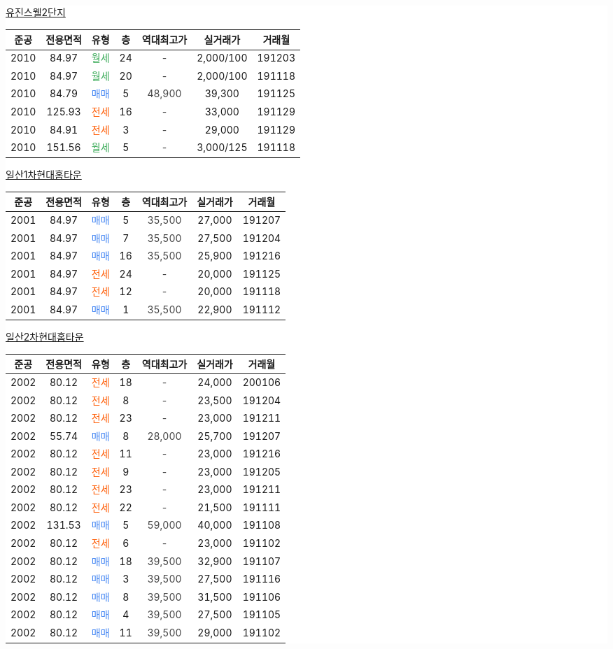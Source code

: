 [유진스웰2단지](https://search.naver.com/search.naver?query=%EA%B2%BD%EA%B8%B0%EB%8F%84+%EA%B3%A0%EC%96%91%EC%8B%9C+%EC%9D%BC%EC%82%B0%EC%84%9C%EA%B5%AC+%EC%9D%BC%EC%82%B0%EB%8F%99+%EC%9C%A0%EC%A7%84%EC%8A%A4%EC%9B%B02%EB%8B%A8%EC%A7%80)

|준공|전용면적|유형|층|역대최고가|실거래가|거래월|
|:---:|:---:|:---:|:---:|:---:|:---:|:---:|
|2010|84.97|<span style="color:#34a853">월세</span>|24|<span style="color:#444444">-</span>|2,000/100|191203|
|2010|84.97|<span style="color:#34a853">월세</span>|20|<span style="color:#444444">-</span>|2,000/100|191118|
|2010|84.79|<span style="color:#4285f3">매매</span>|5|<span style="color:#444444">48,900</span>|39,300|191125|
|2010|125.93|<span style="color:#ff5a00">전세</span>|16|<span style="color:#444444">-</span>|33,000|191129|
|2010|84.91|<span style="color:#ff5a00">전세</span>|3|<span style="color:#444444">-</span>|29,000|191129|
|2010|151.56|<span style="color:#34a853">월세</span>|5|<span style="color:#444444">-</span>|3,000/125|191118|

[일산1차현대홈타운](https://search.naver.com/search.naver?query=%EA%B2%BD%EA%B8%B0%EB%8F%84+%EA%B3%A0%EC%96%91%EC%8B%9C+%EC%9D%BC%EC%82%B0%EC%84%9C%EA%B5%AC+%EC%9D%BC%EC%82%B0%EB%8F%99+%EC%9D%BC%EC%82%B01%EC%B0%A8%ED%98%84%EB%8C%80%ED%99%88%ED%83%80%EC%9A%B4)

|준공|전용면적|유형|층|역대최고가|실거래가|거래월|
|:---:|:---:|:---:|:---:|:---:|:---:|:---:|
|2001|84.97|<span style="color:#4285f3">매매</span>|5|<span style="color:#444444">35,500</span>|27,000|191207|
|2001|84.97|<span style="color:#4285f3">매매</span>|7|<span style="color:#444444">35,500</span>|27,500|191204|
|2001|84.97|<span style="color:#4285f3">매매</span>|16|<span style="color:#444444">35,500</span>|25,900|191216|
|2001|84.97|<span style="color:#ff5a00">전세</span>|24|<span style="color:#444444">-</span>|20,000|191125|
|2001|84.97|<span style="color:#ff5a00">전세</span>|12|<span style="color:#444444">-</span>|20,000|191118|
|2001|84.97|<span style="color:#4285f3">매매</span>|1|<span style="color:#444444">35,500</span>|22,900|191112|

[일산2차현대홈타운](https://search.naver.com/search.naver?query=%EA%B2%BD%EA%B8%B0%EB%8F%84+%EA%B3%A0%EC%96%91%EC%8B%9C+%EC%9D%BC%EC%82%B0%EC%84%9C%EA%B5%AC+%EC%9D%BC%EC%82%B0%EB%8F%99+%EC%9D%BC%EC%82%B02%EC%B0%A8%ED%98%84%EB%8C%80%ED%99%88%ED%83%80%EC%9A%B4)

|준공|전용면적|유형|층|역대최고가|실거래가|거래월|
|:---:|:---:|:---:|:---:|:---:|:---:|:---:|
|2002|80.12|<span style="color:#ff5a00">전세</span>|18|<span style="color:#444444">-</span>|24,000|200106|
|2002|80.12|<span style="color:#ff5a00">전세</span>|8|<span style="color:#444444">-</span>|23,500|191204|
|2002|80.12|<span style="color:#ff5a00">전세</span>|23|<span style="color:#444444">-</span>|23,000|191211|
|2002|55.74|<span style="color:#4285f3">매매</span>|8|<span style="color:#444444">28,000</span>|25,700|191207|
|2002|80.12|<span style="color:#ff5a00">전세</span>|11|<span style="color:#444444">-</span>|23,000|191216|
|2002|80.12|<span style="color:#ff5a00">전세</span>|9|<span style="color:#444444">-</span>|23,000|191205|
|2002|80.12|<span style="color:#ff5a00">전세</span>|23|<span style="color:#444444">-</span>|23,000|191211|
|2002|80.12|<span style="color:#ff5a00">전세</span>|22|<span style="color:#444444">-</span>|21,500|191111|
|2002|131.53|<span style="color:#4285f3">매매</span>|5|<span style="color:#444444">59,000</span>|40,000|191108|
|2002|80.12|<span style="color:#ff5a00">전세</span>|6|<span style="color:#444444">-</span>|23,000|191102|
|2002|80.12|<span style="color:#4285f3">매매</span>|18|<span style="color:#444444">39,500</span>|32,900|191107|
|2002|80.12|<span style="color:#4285f3">매매</span>|3|<span style="color:#444444">39,500</span>|27,500|191116|
|2002|80.12|<span style="color:#4285f3">매매</span>|8|<span style="color:#444444">39,500</span>|31,500|191106|
|2002|80.12|<span style="color:#4285f3">매매</span>|4|<span style="color:#444444">39,500</span>|27,500|191105|
|2002|80.12|<span style="color:#4285f3">매매</span>|11|<span style="color:#444444">39,500</span>|29,000|191102|